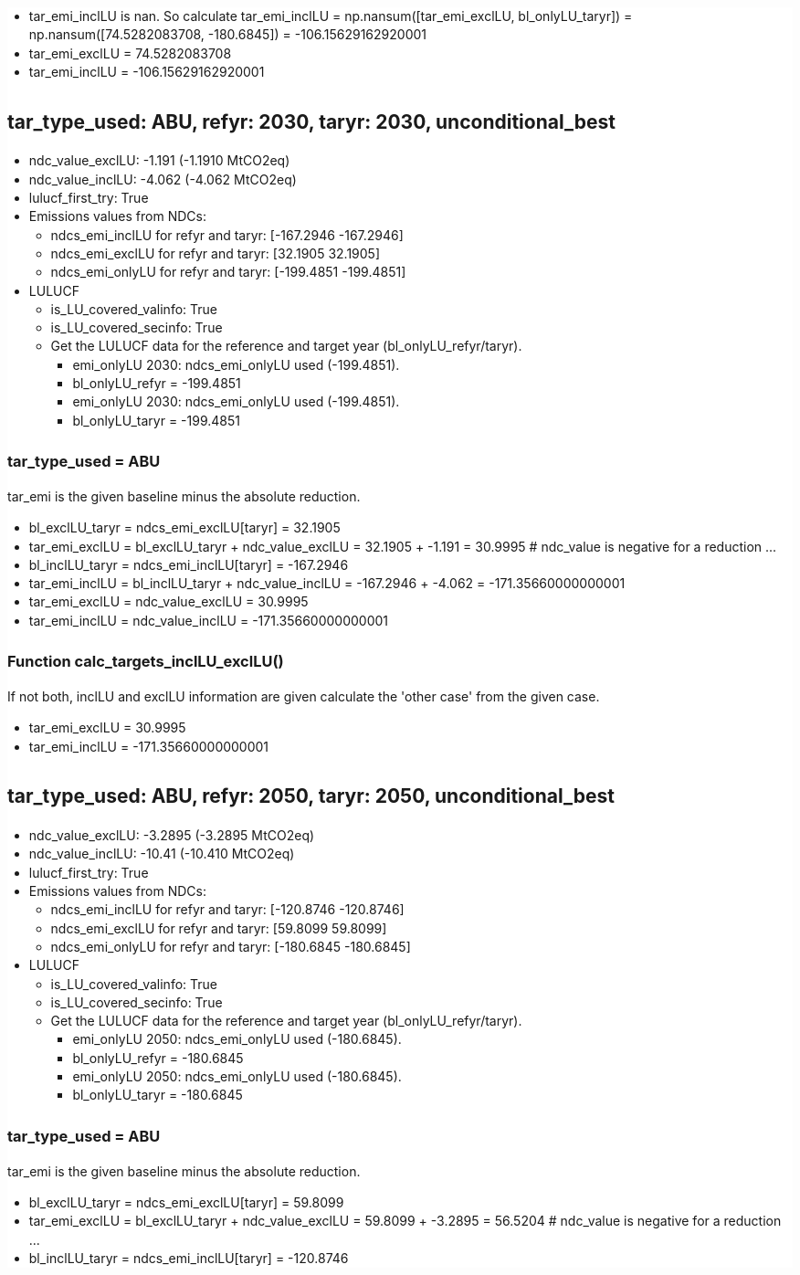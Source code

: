 - tar_emi_inclLU is nan. So calculate tar_emi_inclLU = np.nansum([tar_emi_exclLU, bl_onlyLU_taryr]) = np.nansum([74.5282083708, -180.6845]) = -106.15629162920001
- tar_emi_exclLU = 74.5282083708
- tar_emi_inclLU = -106.15629162920001

## tar_type_used: ABU, refyr: 2030, taryr: 2030, unconditional_best
- ndc_value_exclLU: -1.191 (-1.1910 MtCO2eq)
- ndc_value_inclLU: -4.062 (-4.062 MtCO2eq)
- lulucf_first_try: True
- Emissions values from NDCs:
  - ndcs_emi_inclLU for refyr and taryr: [-167.2946 -167.2946]
  - ndcs_emi_exclLU for refyr and taryr: [32.1905 32.1905]
  - ndcs_emi_onlyLU for refyr and taryr: [-199.4851 -199.4851]
- LULUCF
  - is_LU_covered_valinfo: True
  - is_LU_covered_secinfo: True
  - Get the LULUCF data for the reference and target year (bl_onlyLU_refyr/taryr).
    - emi_onlyLU 2030: ndcs_emi_onlyLU used (-199.4851).
    - bl_onlyLU_refyr = -199.4851
    - emi_onlyLU 2030: ndcs_emi_onlyLU used (-199.4851).
    - bl_onlyLU_taryr = -199.4851
### tar_type_used = ABU
tar_emi is the given baseline minus the absolute reduction.
- bl_exclLU_taryr = ndcs_emi_exclLU[taryr] = 32.1905
- tar_emi_exclLU = bl_exclLU_taryr + ndc_value_exclLU = 32.1905 + -1.191 = 30.9995 # ndc_value is negative for a reduction ...
- bl_inclLU_taryr = ndcs_emi_inclLU[taryr] = -167.2946
- tar_emi_inclLU = bl_inclLU_taryr + ndc_value_inclLU = -167.2946 + -4.062 = -171.35660000000001
- tar_emi_exclLU = ndc_value_exclLU = 30.9995
- tar_emi_inclLU = ndc_value_inclLU = -171.35660000000001
### Function calc_targets_inclLU_exclLU()
If not both, inclLU and exclLU information are given calculate the 'other case' from the given case.
- tar_emi_exclLU = 30.9995
- tar_emi_inclLU = -171.35660000000001

## tar_type_used: ABU, refyr: 2050, taryr: 2050, unconditional_best
- ndc_value_exclLU: -3.2895 (-3.2895 MtCO2eq)
- ndc_value_inclLU: -10.41 (-10.410 MtCO2eq)
- lulucf_first_try: True
- Emissions values from NDCs:
  - ndcs_emi_inclLU for refyr and taryr: [-120.8746 -120.8746]
  - ndcs_emi_exclLU for refyr and taryr: [59.8099 59.8099]
  - ndcs_emi_onlyLU for refyr and taryr: [-180.6845 -180.6845]
- LULUCF
  - is_LU_covered_valinfo: True
  - is_LU_covered_secinfo: True
  - Get the LULUCF data for the reference and target year (bl_onlyLU_refyr/taryr).
    - emi_onlyLU 2050: ndcs_emi_onlyLU used (-180.6845).
    - bl_onlyLU_refyr = -180.6845
    - emi_onlyLU 2050: ndcs_emi_onlyLU used (-180.6845).
    - bl_onlyLU_taryr = -180.6845
### tar_type_used = ABU
tar_emi is the given baseline minus the absolute reduction.
- bl_exclLU_taryr = ndcs_emi_exclLU[taryr] = 59.8099
- tar_emi_exclLU = bl_exclLU_taryr + ndc_value_exclLU = 59.8099 + -3.2895 = 56.5204 # ndc_value is negative for a reduction ...
- bl_inclLU_taryr = ndcs_emi_inclLU[taryr] = -120.8746